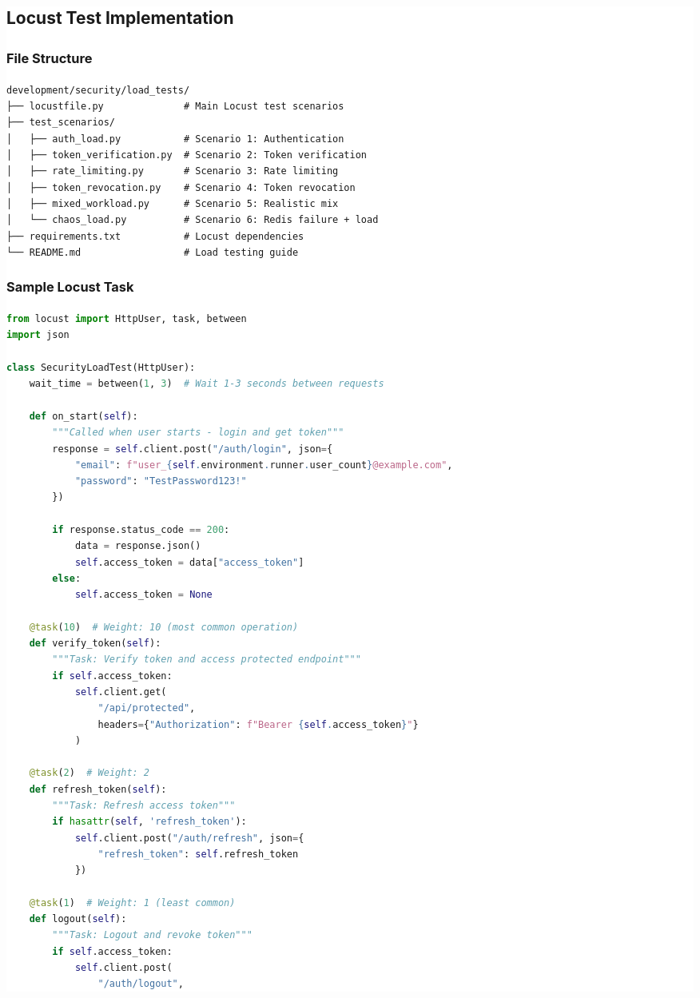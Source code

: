 
## Locust Test Implementation

### File Structure
```
development/security/load_tests/
├── locustfile.py              # Main Locust test scenarios
├── test_scenarios/
│   ├── auth_load.py           # Scenario 1: Authentication
│   ├── token_verification.py  # Scenario 2: Token verification
│   ├── rate_limiting.py       # Scenario 3: Rate limiting
│   ├── token_revocation.py    # Scenario 4: Token revocation
│   ├── mixed_workload.py      # Scenario 5: Realistic mix
│   └── chaos_load.py          # Scenario 6: Redis failure + load
├── requirements.txt           # Locust dependencies
└── README.md                  # Load testing guide
```

### Sample Locust Task

```python
from locust import HttpUser, task, between
import json

class SecurityLoadTest(HttpUser):
    wait_time = between(1, 3)  # Wait 1-3 seconds between requests

    def on_start(self):
        """Called when user starts - login and get token"""
        response = self.client.post("/auth/login", json={
            "email": f"user_{self.environment.runner.user_count}@example.com",
            "password": "TestPassword123!"
        })

        if response.status_code == 200:
            data = response.json()
            self.access_token = data["access_token"]
        else:
            self.access_token = None

    @task(10)  # Weight: 10 (most common operation)
    def verify_token(self):
        """Task: Verify token and access protected endpoint"""
        if self.access_token:
            self.client.get(
                "/api/protected",
                headers={"Authorization": f"Bearer {self.access_token}"}
            )

    @task(2)  # Weight: 2
    def refresh_token(self):
        """Task: Refresh access token"""
        if hasattr(self, 'refresh_token'):
            self.client.post("/auth/refresh", json={
                "refresh_token": self.refresh_token
            })

    @task(1)  # Weight: 1 (least common)
    def logout(self):
        """Task: Logout and revoke token"""
        if self.access_token:
            self.client.post(
                "/auth/logout",
```